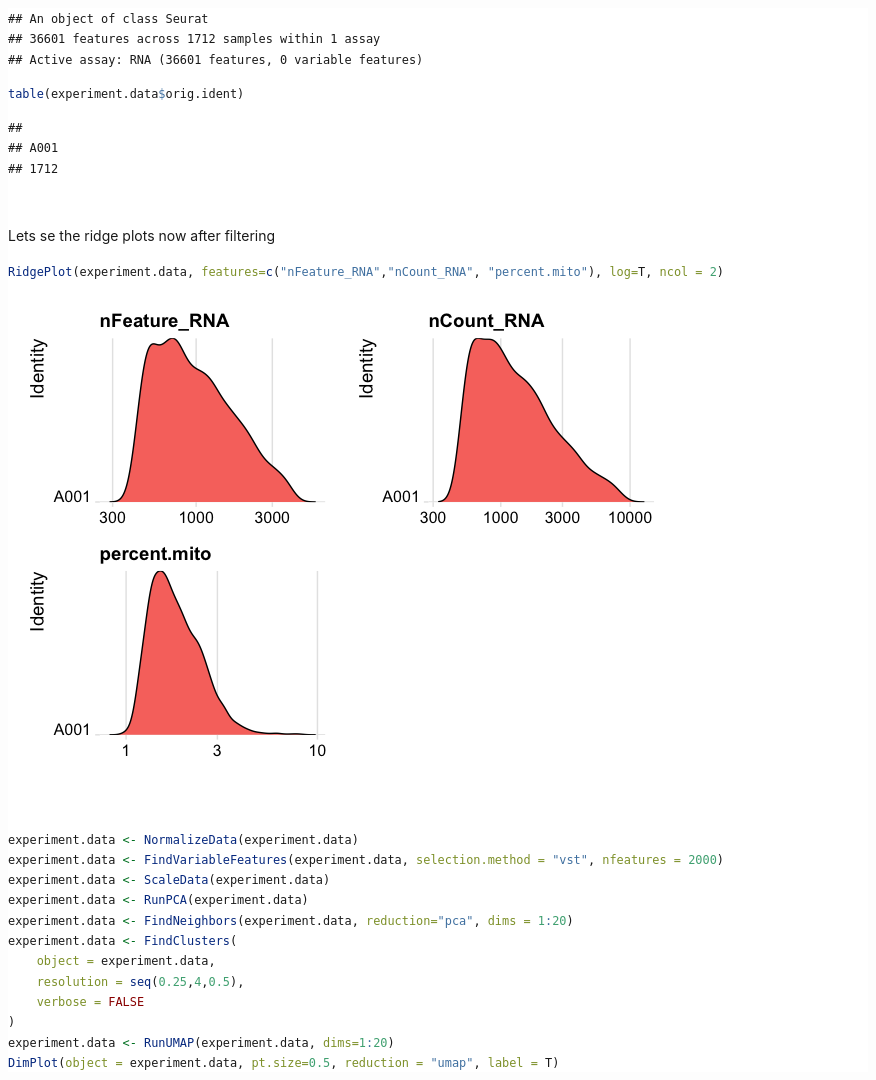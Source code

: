 ```
## An object of class Seurat 
## 36601 features across 1712 samples within 1 assay 
## Active assay: RNA (36601 features, 0 variable features)
```

```r
table(experiment.data$orig.ident)
```

```
## 
## A001 
## 1712
```

<br>

Lets se the ridge plots now after filtering

```r
RidgePlot(experiment.data, features=c("nFeature_RNA","nCount_RNA", "percent.mito"), log=T, ncol = 2)
```

![](scRNA_Workshop-PART6_files/figure-html/ridgeplot_post-1.png)

<br>


```r
experiment.data <- NormalizeData(experiment.data)
experiment.data <- FindVariableFeatures(experiment.data, selection.method = "vst", nfeatures = 2000)
experiment.data <- ScaleData(experiment.data)
experiment.data <- RunPCA(experiment.data)
experiment.data <- FindNeighbors(experiment.data, reduction="pca", dims = 1:20)
experiment.data <- FindClusters(
    object = experiment.data,
    resolution = seq(0.25,4,0.5),
    verbose = FALSE
)
experiment.data <- RunUMAP(experiment.data, dims=1:20)
DimPlot(object = experiment.data, pt.size=0.5, reduction = "umap", label = T)
```
